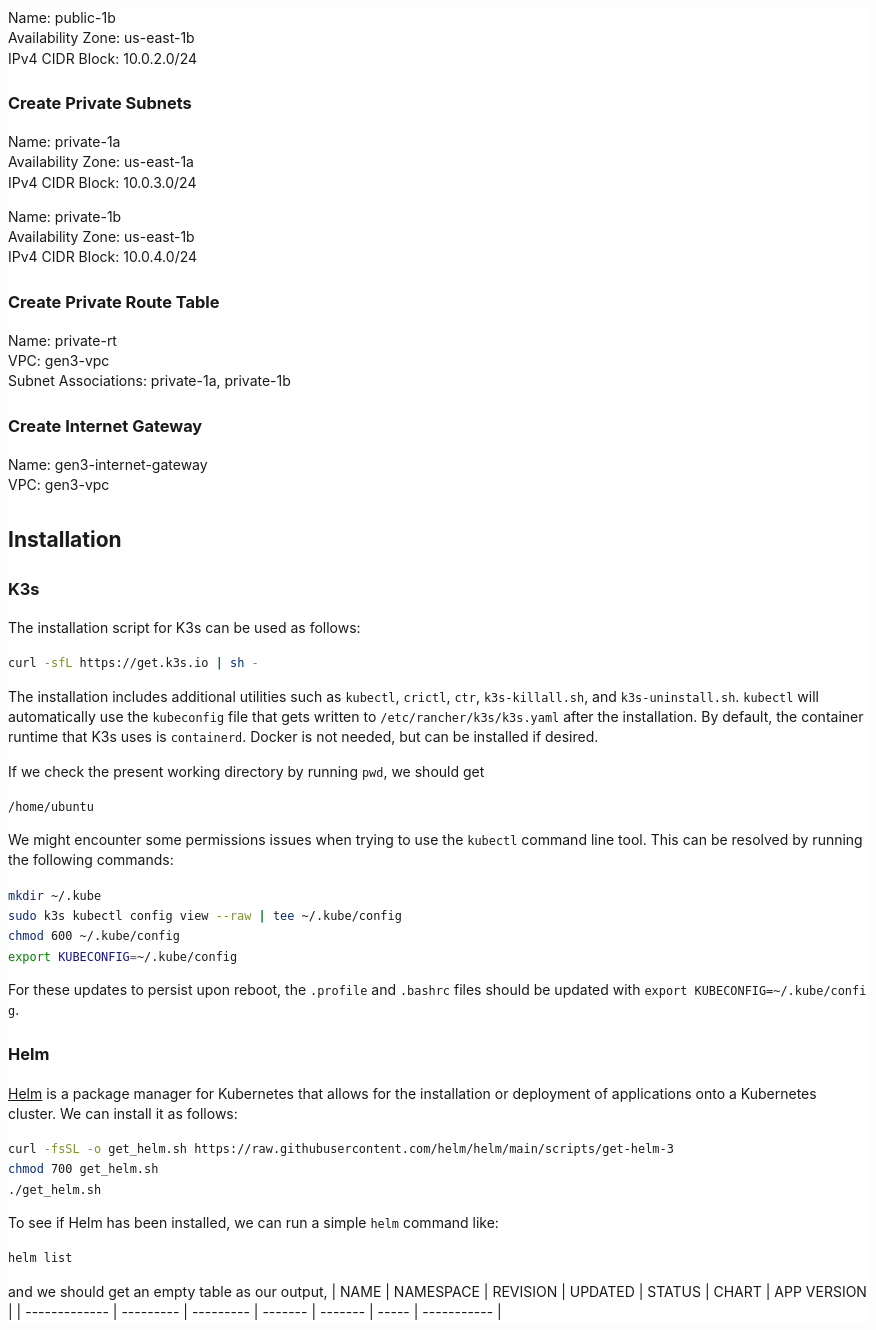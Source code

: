 Name: public-1b   
Availability Zone: us-east-1b   
IPv4 CIDR Block: 10.0.2.0/24   

### Create Private Subnets
Name: private-1a   
Availability Zone: us-east-1a   
IPv4 CIDR Block: 10.0.3.0/24   

Name: private-1b   
Availability Zone: us-east-1b   
IPv4 CIDR Block: 10.0.4.0/24   

### Create Private Route Table
Name: private-rt   
VPC: gen3-vpc    
Subnet Associations: private-1a, private-1b    

### Create Internet Gateway
Name: gen3-internet-gateway      
VPC: gen3-vpc     

## Installation
### K3s
The installation script for K3s can be used as follows:
```bash
curl -sfL https://get.k3s.io | sh -
```
The installation includes additional utilities such as `kubectl`, `crictl`, `ctr`, `k3s-killall.sh`, and `k3s-uninstall.sh`. `kubectl` will automatically use the `kubeconfig` file that gets written to `/etc/rancher/k3s/k3s.yaml` after the installation. By default, the container runtime that K3s uses is `containerd`. Docker is not needed, but can be installed if desired.   

If we check the present working directory by running `pwd`, we should get 
```bash
/home/ubuntu
```
We might encounter some permissions issues when trying to use the `kubectl` command line tool. This can be resolved by running the following commands:
```bash
mkdir ~/.kube
sudo k3s kubectl config view --raw | tee ~/.kube/config
chmod 600 ~/.kube/config
export KUBECONFIG=~/.kube/config
```
For these updates to persist upon reboot, the `.profile` and `.bashrc` files should be updated with `export KUBECONFIG=~/.kube/config`.   

### Helm
[Helm](https://helm.sh/) is a package manager for Kubernetes that allows for the installation or deployment of applications onto a Kubernetes cluster. We can install it as follows:
```bash
curl -fsSL -o get_helm.sh https://raw.githubusercontent.com/helm/helm/main/scripts/get-helm-3
chmod 700 get_helm.sh
./get_helm.sh
```
To see if Helm has been installed, we can run a simple `helm` command like:
```bash
helm list
```
and we should get an empty table as our output,
| NAME          | NAMESPACE | REVISION  | UPDATED | STATUS  | CHART | APP VERSION |
| ------------- | --------- | --------- | ------- | ------- | ----- | ----------- |